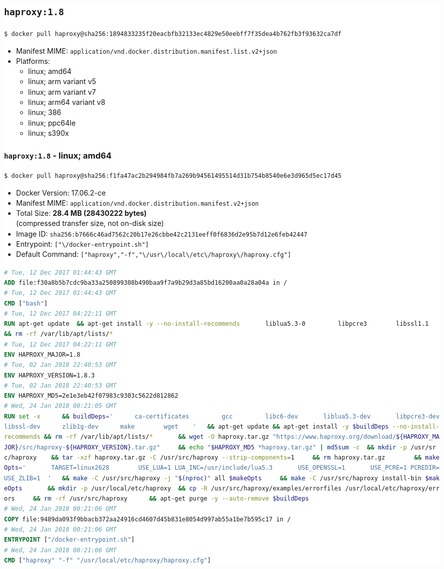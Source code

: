 ## `haproxy:1.8`

```console
$ docker pull haproxy@sha256:1894833235f20eacbfb32133ec4829e50eebff7f35dea4b762fb3f93632ca7df
```

-	Manifest MIME: `application/vnd.docker.distribution.manifest.list.v2+json`
-	Platforms:
	-	linux; amd64
	-	linux; arm variant v5
	-	linux; arm variant v7
	-	linux; arm64 variant v8
	-	linux; 386
	-	linux; ppc64le
	-	linux; s390x

### `haproxy:1.8` - linux; amd64

```console
$ docker pull haproxy@sha256:f1fa47ac2b294984fb7a269b94561495514d31b754b8540e6e3d965d5ec17d45
```

-	Docker Version: 17.06.2-ce
-	Manifest MIME: `application/vnd.docker.distribution.manifest.v2+json`
-	Total Size: **28.4 MB (28430222 bytes)**  
	(compressed transfer size, not on-disk size)
-	Image ID: `sha256:b7666c46ad7562c20b17e26cbbe42c2131eeff0f6836d2e95b7d12e6feb42447`
-	Entrypoint: `["\/docker-entrypoint.sh"]`
-	Default Command: `["haproxy","-f","\/usr\/local\/etc\/haproxy\/haproxy.cfg"]`

```dockerfile
# Tue, 12 Dec 2017 01:44:43 GMT
ADD file:f30a8b5b7cdc9ba33a250899308b490baa9f7a9b29d3a85bd16200aa0a28a04a in / 
# Tue, 12 Dec 2017 01:44:43 GMT
CMD ["bash"]
# Tue, 12 Dec 2017 04:22:11 GMT
RUN apt-get update 	&& apt-get install -y --no-install-recommends 		liblua5.3-0 		libpcre3 		libssl1.1 	&& rm -rf /var/lib/apt/lists/*
# Tue, 12 Dec 2017 04:22:11 GMT
ENV HAPROXY_MAJOR=1.8
# Tue, 02 Jan 2018 22:40:53 GMT
ENV HAPROXY_VERSION=1.8.3
# Tue, 02 Jan 2018 22:40:53 GMT
ENV HAPROXY_MD5=2e1e3eb42f07983c9303c5622d812862
# Wed, 24 Jan 2018 00:21:05 GMT
RUN set -x 		&& buildDeps=' 		ca-certificates 		gcc 		libc6-dev 		liblua5.3-dev 		libpcre3-dev 		libssl-dev 		zlib1g-dev 		make 		wget 	' 	&& apt-get update && apt-get install -y $buildDeps --no-install-recommends && rm -rf /var/lib/apt/lists/* 		&& wget -O haproxy.tar.gz "https://www.haproxy.org/download/${HAPROXY_MAJOR}/src/haproxy-${HAPROXY_VERSION}.tar.gz" 	&& echo "$HAPROXY_MD5 *haproxy.tar.gz" | md5sum -c 	&& mkdir -p /usr/src/haproxy 	&& tar -xzf haproxy.tar.gz -C /usr/src/haproxy --strip-components=1 	&& rm haproxy.tar.gz 		&& makeOpts=' 		TARGET=linux2628 		USE_LUA=1 LUA_INC=/usr/include/lua5.3 		USE_OPENSSL=1 		USE_PCRE=1 PCREDIR= 		USE_ZLIB=1 	' 	&& make -C /usr/src/haproxy -j "$(nproc)" all $makeOpts 	&& make -C /usr/src/haproxy install-bin $makeOpts 		&& mkdir -p /usr/local/etc/haproxy 	&& cp -R /usr/src/haproxy/examples/errorfiles /usr/local/etc/haproxy/errors 	&& rm -rf /usr/src/haproxy 		&& apt-get purge -y --auto-remove $buildDeps
# Wed, 24 Jan 2018 00:21:06 GMT
COPY file:9489da093f9bbacb372aa24916cd4607d45b831e8054d997ab55a1be7b595c17 in / 
# Wed, 24 Jan 2018 00:21:06 GMT
ENTRYPOINT ["/docker-entrypoint.sh"]
# Wed, 24 Jan 2018 00:21:06 GMT
CMD ["haproxy" "-f" "/usr/local/etc/haproxy/haproxy.cfg"]
```
